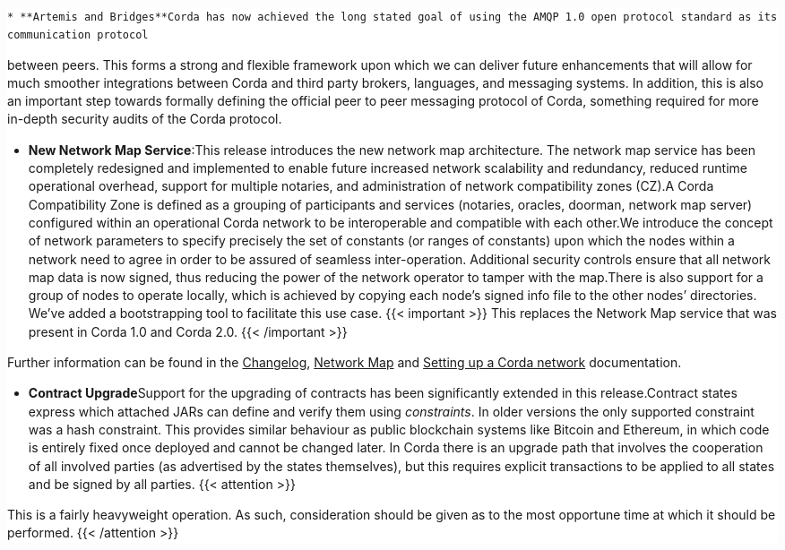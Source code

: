 

    * **Artemis and Bridges**Corda has now achieved the long stated goal of using the AMQP 1.0 open protocol standard as its communication protocol
between peers. This forms a strong and flexible framework upon which we can deliver future enhancements that will allow
for much smoother integrations between Corda and third party brokers, languages, and messaging systems. In addition,
this is also an important step towards formally defining the official peer to peer messaging protocol of Corda, something
required for more in-depth security audits of the Corda protocol.


* **New Network Map Service**:This release introduces the new network map architecture. The network map service has been completely redesigned and
implemented to enable future increased network scalability and redundancy, reduced runtime operational overhead,
support for multiple notaries, and administration of network compatibility zones (CZ).A Corda Compatibility Zone is defined as a grouping of participants and services (notaries, oracles,
doorman, network map server) configured within an operational Corda network to be interoperable and compatible with
each other.We introduce the concept of network parameters to specify precisely the set of constants (or ranges of constants) upon
which the nodes within a network need to agree in order to be assured of seamless inter-operation. Additional security
controls ensure that all network map data is now signed, thus reducing the power of the network operator to tamper with
the map.There is also support for a group of nodes to operate locally, which is achieved by copying each
node’s signed info file to the other nodes’ directories. We’ve added a bootstrapping tool to facilitate this use case.
{{< important >}}
This replaces the Network Map service that was present in Corda 1.0 and Corda 2.0.
{{< /important >}}

Further information can be found in the [Changelog](changelog.md), [Network Map](network-map.md) and [Setting up a Corda network](setting-up-a-corda-network.md) documentation.
* **Contract Upgrade**Support for the upgrading of contracts has been significantly extended in this release.Contract states express which attached JARs can define and verify them using _constraints_. In older versions the only supported
constraint was a hash constraint. This provides similar behaviour as public blockchain systems like Bitcoin and Ethereum, in
which code is entirely fixed once deployed and cannot be changed later. In Corda there is an upgrade path that involves the
cooperation of all involved parties (as advertised by the states themselves), but this requires explicit transactions to be
applied to all states and be signed by all parties.
{{< attention >}}

This is a fairly heavyweight operation. As such, consideration should be given as to the most opportune time at
which it should be performed.
{{< /attention >}}
